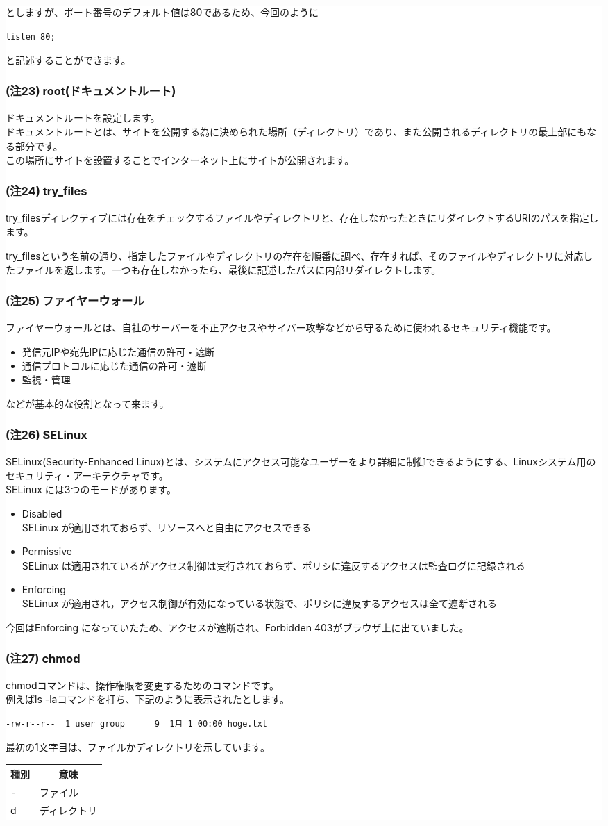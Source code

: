 としますが、ポート番号のデフォルト値は80であるため、今回のように

```
listen 80;
```

と記述することができます。

### (注23) root(ドキュメントルート)
ドキュメントルートを設定します。  
ドキュメントルートとは、サイトを公開する為に決められた場所（ディレクトリ）であり、また公開されるディレクトリの最上部にもなる部分です。  
この場所にサイトを設置することでインターネット上にサイトが公開されます。

### (注24) try_files
try_filesディレクティブには存在をチェックするファイルやディレクトリと、存在しなかったときにリダイレクトするURIのパスを指定します。  

try_filesという名前の通り、指定したファイルやディレクトリの存在を順番に調べ、存在すれば、そのファイルやディレクトリに対応したファイルを返します。一つも存在しなかったら、最後に記述したパスに内部リダイレクトします。

### (注25) ファイヤーウォール
ファイヤーウォールとは、自社のサーバーを不正アクセスやサイバー攻撃などから守るために使われるセキュリティ機能です。  

- 発信元IPや宛先IPに応じた通信の許可・遮断
- 通信プロトコルに応じた通信の許可・遮断
- 監視・管理

などが基本的な役割となって来ます。

### (注26) SELinux
SELinux(Security-Enhanced Linux)とは、システムにアクセス可能なユーザーをより詳細に制御できるようにする、Linuxシステム用のセキュリティ・アーキテクチャです。  
SELinux には3つのモードがあります。

- Disabled  
SELinux が適用されておらず、リソースへと自由にアクセスできる

- Permissive  
SELinux は適用されているがアクセス制御は実行されておらず、ポリシに違反するアクセスは監査ログに記録される

- Enforcing  
SELinux が適用され，アクセス制御が有効になっている状態で、ポリシに違反するアクセスは全て遮断される

今回はEnforcing になっていたため、アクセスが遮断され、Forbidden 403がブラウザ上に出ていました。

### (注27) chmod 
chmodコマンドは、操作権限を変更するためのコマンドです。  
例えばls -laコマンドを打ち、下記のように表示されたとします。

```
-rw-r--r--  1 user group      9  1月 1 00:00 hoge.txt
```

最初の1文字目は、ファイルかディレクトリを示しています。

| 種別 | 意味 |
| ----|---- |
| - | ファイル |
| d | ディレクトリ |  
